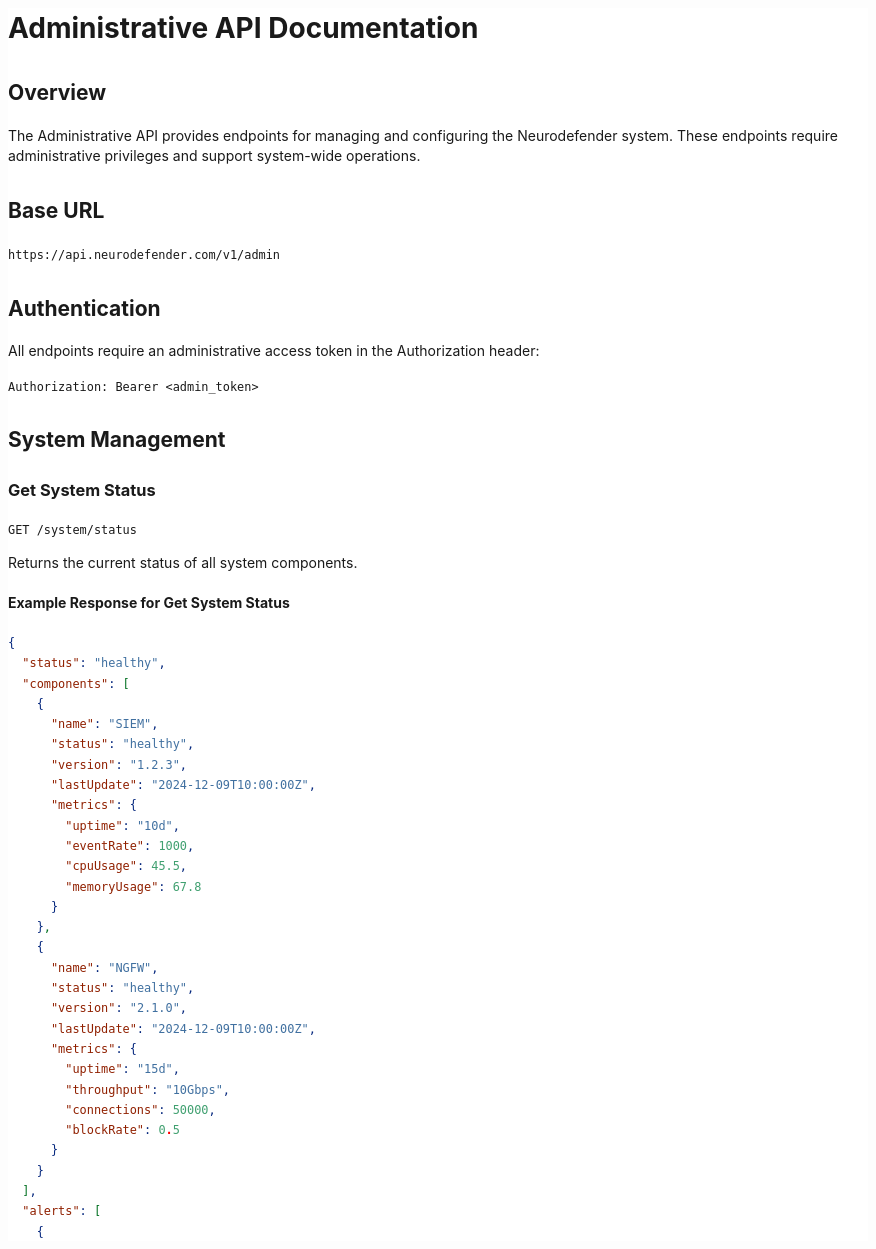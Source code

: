 # Administrative API Documentation

## Overview

The Administrative API provides endpoints for managing and configuring the Neurodefender system. These endpoints require administrative privileges and support system-wide operations.

## Base URL

```plaintext
https://api.neurodefender.com/v1/admin
```

## Authentication

All endpoints require an administrative access token in the Authorization header:

```http
Authorization: Bearer <admin_token>
```

## System Management

### Get System Status

```http
GET /system/status
```

Returns the current status of all system components.

#### Example Response for Get System Status

```json
{
  "status": "healthy",
  "components": [
    {
      "name": "SIEM",
      "status": "healthy",
      "version": "1.2.3",
      "lastUpdate": "2024-12-09T10:00:00Z",
      "metrics": {
        "uptime": "10d",
        "eventRate": 1000,
        "cpuUsage": 45.5,
        "memoryUsage": 67.8
      }
    },
    {
      "name": "NGFW",
      "status": "healthy",
      "version": "2.1.0",
      "lastUpdate": "2024-12-09T10:00:00Z",
      "metrics": {
        "uptime": "15d",
        "throughput": "10Gbps",
        "connections": 50000,
        "blockRate": 0.5
      }
    }
  ],
  "alerts": [
    {
```